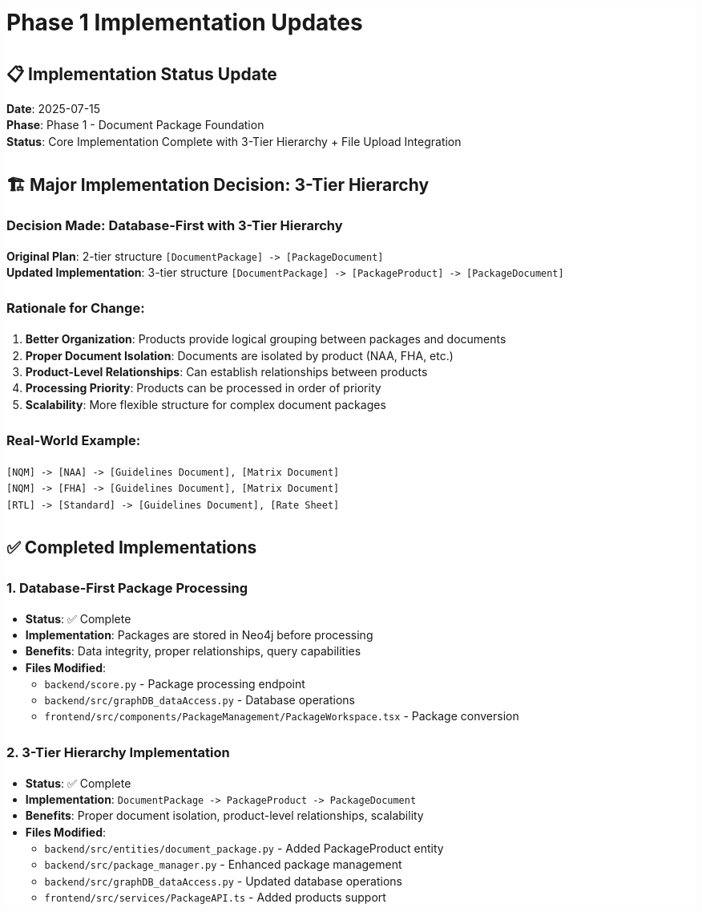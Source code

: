 # Phase 1 Implementation Updates

## 📋 Implementation Status Update

**Date**: 2025-07-15  
**Phase**: Phase 1 - Document Package Foundation  
**Status**: Core Implementation Complete with 3-Tier Hierarchy + File Upload Integration  

## 🏗️ Major Implementation Decision: 3-Tier Hierarchy

### **Decision Made**: Database-First with 3-Tier Hierarchy
**Original Plan**: 2-tier structure `[DocumentPackage] -> [PackageDocument]`  
**Updated Implementation**: 3-tier structure `[DocumentPackage] -> [PackageProduct] -> [PackageDocument]`

### **Rationale for Change**:
1. **Better Organization**: Products provide logical grouping between packages and documents
2. **Proper Document Isolation**: Documents are isolated by product (NAA, FHA, etc.)
3. **Product-Level Relationships**: Can establish relationships between products
4. **Processing Priority**: Products can be processed in order of priority
5. **Scalability**: More flexible structure for complex document packages

### **Real-World Example**:
```
[NQM] -> [NAA] -> [Guidelines Document], [Matrix Document]
[NQM] -> [FHA] -> [Guidelines Document], [Matrix Document]
[RTL] -> [Standard] -> [Guidelines Document], [Rate Sheet]
```

## ✅ Completed Implementations

### **1. Database-First Package Processing**
- **Status**: ✅ Complete
- **Implementation**: Packages are stored in Neo4j before processing
- **Benefits**: Data integrity, proper relationships, query capabilities
- **Files Modified**:
  - `backend/score.py` - Package processing endpoint
  - `backend/src/graphDB_dataAccess.py` - Database operations
  - `frontend/src/components/PackageManagement/PackageWorkspace.tsx` - Package conversion

### **2. 3-Tier Hierarchy Implementation**
- **Status**: ✅ Complete
- **Implementation**: `DocumentPackage -> PackageProduct -> PackageDocument`
- **Benefits**: Proper document isolation, product-level relationships, scalability
- **Files Modified**:
  - `backend/src/entities/document_package.py` - Added PackageProduct entity
  - `backend/src/package_manager.py` - Enhanced package management
  - `backend/src/graphDB_dataAccess.py` - Updated database operations
  - `frontend/src/services/PackageAPI.ts` - Added products support
